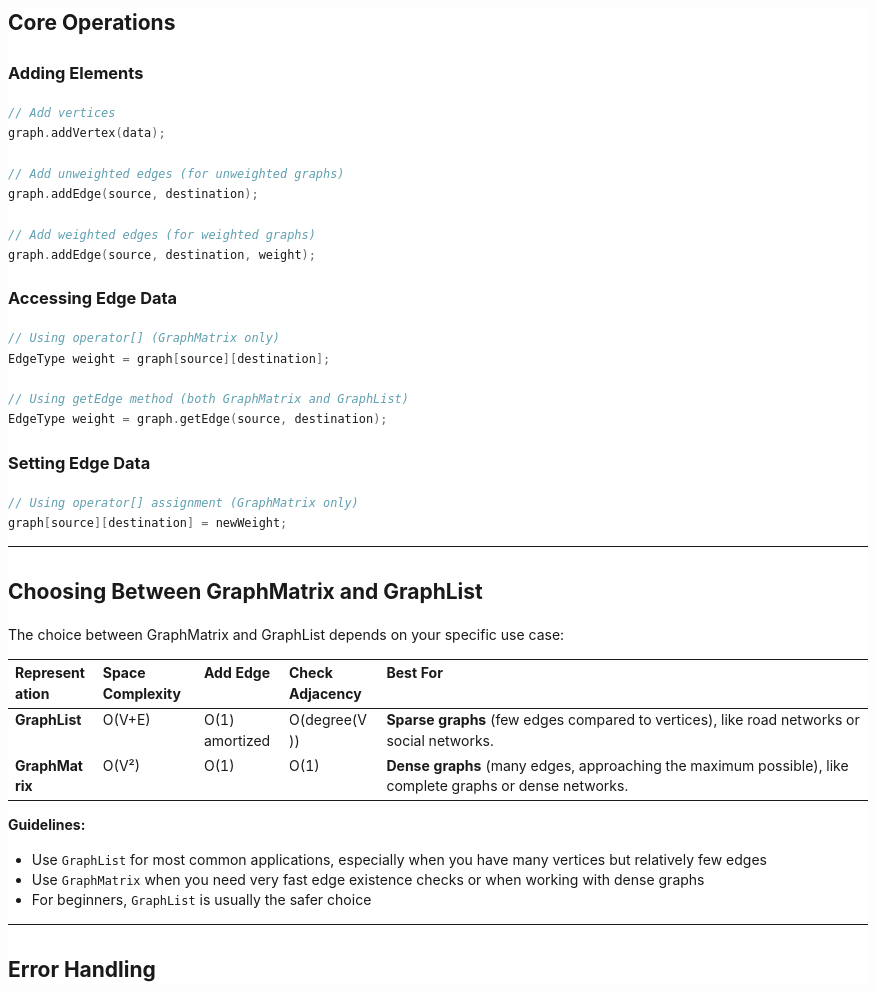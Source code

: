 
## **Core Operations**

### **Adding Elements**

```cpp
// Add vertices
graph.addVertex(data);

// Add unweighted edges (for unweighted graphs)
graph.addEdge(source, destination);

// Add weighted edges (for weighted graphs)
graph.addEdge(source, destination, weight);
```

### **Accessing Edge Data**

```cpp
// Using operator[] (GraphMatrix only)
EdgeType weight = graph[source][destination];

// Using getEdge method (both GraphMatrix and GraphList)
EdgeType weight = graph.getEdge(source, destination);
```

### **Setting Edge Data**

```cpp
// Using operator[] assignment (GraphMatrix only)
graph[source][destination] = newWeight;
```

---

## **Choosing Between GraphMatrix and GraphList**

The choice between GraphMatrix and GraphList depends on your specific use case:

| Representation | Space Complexity | Add Edge | Check Adjacency | Best For |
| :---- | :---- | :---- | :---- | :---- |
| **GraphList** | O(V+E) | O(1) amortized | O(degree(V)) | **Sparse graphs** (few edges compared to vertices), like road networks or social networks. |
| **GraphMatrix** | O(V²) | O(1) | O(1) | **Dense graphs** (many edges, approaching the maximum possible), like complete graphs or dense networks. |

**Guidelines:**
- Use `GraphList` for most common applications, especially when you have many vertices but relatively few edges
- Use `GraphMatrix` when you need very fast edge existence checks or when working with dense graphs
- For beginners, `GraphList` is usually the safer choice

---

## **Error Handling**
